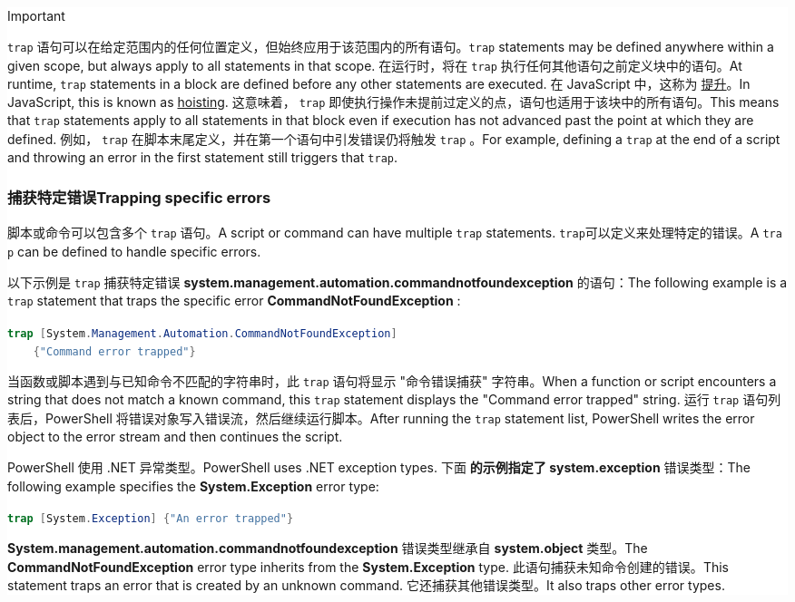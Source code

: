 > [!IMPORTANT]
> <span data-ttu-id="fcb7b-135">`trap` 语句可以在给定范围内的任何位置定义，但始终应用于该范围内的所有语句。</span><span class="sxs-lookup"><span data-stu-id="fcb7b-135">`trap` statements may be defined anywhere within a given scope, but always apply to all statements in that scope.</span></span> <span data-ttu-id="fcb7b-136">在运行时，将在 `trap` 执行任何其他语句之前定义块中的语句。</span><span class="sxs-lookup"><span data-stu-id="fcb7b-136">At runtime, `trap` statements in a block are defined before any other statements are executed.</span></span> <span data-ttu-id="fcb7b-137">在 JavaScript 中，这称为 [提升](https://wikipedia.org/wiki/JavaScript_syntax#hoisting)。</span><span class="sxs-lookup"><span data-stu-id="fcb7b-137">In JavaScript, this is known as [hoisting](https://wikipedia.org/wiki/JavaScript_syntax#hoisting).</span></span> <span data-ttu-id="fcb7b-138">这意味着， `trap` 即使执行操作未提前过定义的点，语句也适用于该块中的所有语句。</span><span class="sxs-lookup"><span data-stu-id="fcb7b-138">This means that `trap` statements apply to all statements in that block even if execution has not advanced past the point at which they are defined.</span></span> <span data-ttu-id="fcb7b-139">例如， `trap` 在脚本末尾定义，并在第一个语句中引发错误仍将触发 `trap` 。</span><span class="sxs-lookup"><span data-stu-id="fcb7b-139">For example, defining a `trap` at the end of a script and throwing an error in the first statement still triggers that `trap`.</span></span>

### <a name="trapping-specific-errors"></a><span data-ttu-id="fcb7b-140">捕获特定错误</span><span class="sxs-lookup"><span data-stu-id="fcb7b-140">Trapping specific errors</span></span>

<span data-ttu-id="fcb7b-141">脚本或命令可以包含多个 `trap` 语句。</span><span class="sxs-lookup"><span data-stu-id="fcb7b-141">A script or command can have multiple `trap` statements.</span></span> <span data-ttu-id="fcb7b-142">`trap`可以定义来处理特定的错误。</span><span class="sxs-lookup"><span data-stu-id="fcb7b-142">A `trap` can be defined to handle specific errors.</span></span>

<span data-ttu-id="fcb7b-143">以下示例是 `trap` 捕获特定错误 **system.management.automation.commandnotfoundexception** 的语句：</span><span class="sxs-lookup"><span data-stu-id="fcb7b-143">The following example is a `trap` statement that traps the specific error **CommandNotFoundException** :</span></span>

```powershell
trap [System.Management.Automation.CommandNotFoundException]
    {"Command error trapped"}
```

<span data-ttu-id="fcb7b-144">当函数或脚本遇到与已知命令不匹配的字符串时，此 `trap` 语句将显示 "命令错误捕获" 字符串。</span><span class="sxs-lookup"><span data-stu-id="fcb7b-144">When a function or script encounters a string that does not match a known command, this `trap` statement displays the "Command error trapped" string.</span></span>
<span data-ttu-id="fcb7b-145">运行 `trap` 语句列表后，PowerShell 将错误对象写入错误流，然后继续运行脚本。</span><span class="sxs-lookup"><span data-stu-id="fcb7b-145">After running the `trap` statement list, PowerShell writes the error object to the error stream and then continues the script.</span></span>

<span data-ttu-id="fcb7b-146">PowerShell 使用 .NET 异常类型。</span><span class="sxs-lookup"><span data-stu-id="fcb7b-146">PowerShell uses .NET exception types.</span></span> <span data-ttu-id="fcb7b-147">下面 **的示例指定了 system.exception** 错误类型：</span><span class="sxs-lookup"><span data-stu-id="fcb7b-147">The following example specifies the **System.Exception** error type:</span></span>

```powershell
trap [System.Exception] {"An error trapped"}
```

<span data-ttu-id="fcb7b-148">**System.management.automation.commandnotfoundexception** 错误类型继承自 **system.object** 类型。</span><span class="sxs-lookup"><span data-stu-id="fcb7b-148">The **CommandNotFoundException** error type inherits from the **System.Exception** type.</span></span> <span data-ttu-id="fcb7b-149">此语句捕获未知命令创建的错误。</span><span class="sxs-lookup"><span data-stu-id="fcb7b-149">This statement traps an error that is created by an unknown command.</span></span> <span data-ttu-id="fcb7b-150">它还捕获其他错误类型。</span><span class="sxs-lookup"><span data-stu-id="fcb7b-150">It also traps other error types.</span></span>
